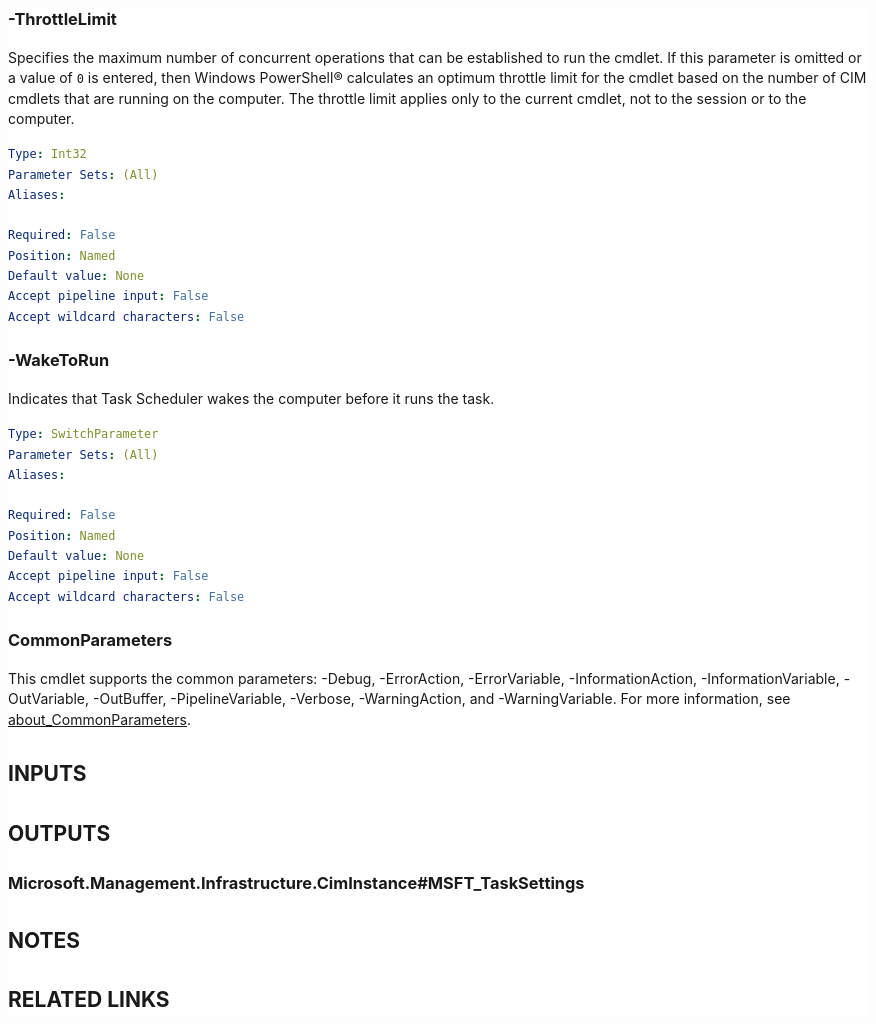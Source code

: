 ### -ThrottleLimit
Specifies the maximum number of concurrent operations that can be established to run the cmdlet.
If this parameter is omitted or a value of `0` is entered, then Windows PowerShell® calculates an optimum throttle limit for the cmdlet based on the number of CIM cmdlets that are running on the computer.
The throttle limit applies only to the current cmdlet, not to the session or to the computer.

```yaml
Type: Int32
Parameter Sets: (All)
Aliases: 

Required: False
Position: Named
Default value: None
Accept pipeline input: False
Accept wildcard characters: False
```

### -WakeToRun
Indicates that Task Scheduler wakes the computer before it runs the task.

```yaml
Type: SwitchParameter
Parameter Sets: (All)
Aliases: 

Required: False
Position: Named
Default value: None
Accept pipeline input: False
Accept wildcard characters: False
```

### CommonParameters
This cmdlet supports the common parameters: -Debug, -ErrorAction, -ErrorVariable, -InformationAction, -InformationVariable, -OutVariable, -OutBuffer, -PipelineVariable, -Verbose, -WarningAction, and -WarningVariable. For more information, see [about_CommonParameters](https://go.microsoft.com/fwlink/?LinkID=113216).

## INPUTS

## OUTPUTS

### Microsoft.Management.Infrastructure.CimInstance#MSFT_TaskSettings

## NOTES

## RELATED LINKS
